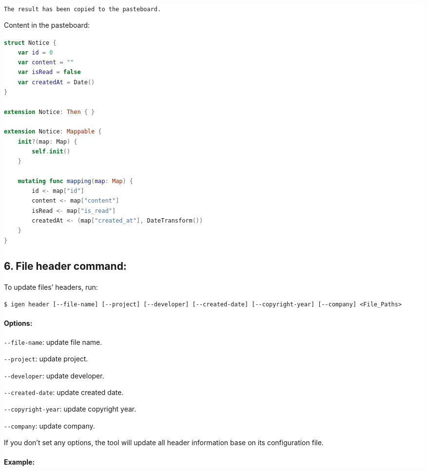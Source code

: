 ```
The result has been copied to the pasteboard.
```

Content in the pasteboard:

```swift
struct Notice {
    var id = 0
    var content = ""
    var isRead = false
    var createdAt = Date()
}

extension Notice: Then { }

extension Notice: Mappable {
    init?(map: Map) {
        self.init()
    }

    mutating func mapping(map: Map) {
        id <- map["id"]
        content <- map["content"]
        isRead <- map["is_read"]
        createdAt <- (map["created_at"], DateTransform())
    }
}
```

## 6. File header command:
To update files’ headers, run:

```
$ igen header [--file-name] [--project] [--developer] [--created-date] [--copyright-year] [--company] <File_Paths>
```

#### Options:

`--file-name`: update file name.

`--project`: update project.

`--developer`: update developer.

`--created-date`: update created date.

`--copyright-year`: update copyright year.

`--company`: update company.

If you don’t set any options, the tool will update all header information base on its configuration file.

#### Example:
